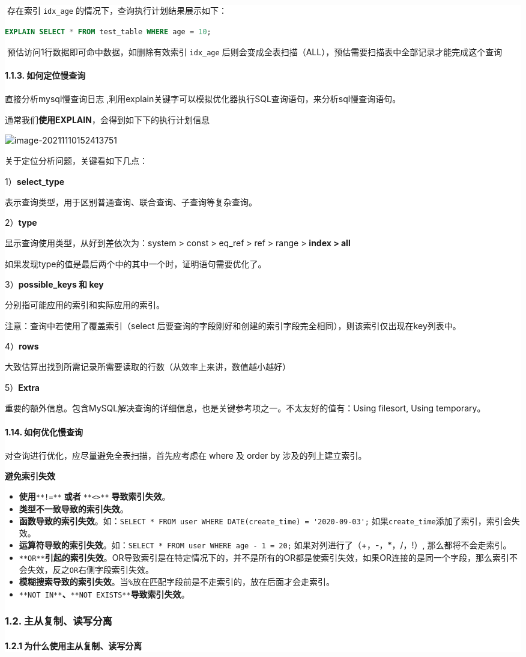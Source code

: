 ​	存在索引 `idx_age` 的情况下，查询执行计划结果展示如下：

```sql
EXPLAIN SELECT * FROM test_table WHERE age = 10;
```

​	预估访问1行数据即可命中数据，如删除有效索引 `idx_age` 后则会变成全表扫描（ALL），预估需要扫描表中全部记录才能完成这个查询

#### 1.1.3. 如何定位慢查询

 直接分析mysql慢查询日志 ,利用explain关键字可以模拟优化器执行SQL查询语句，来分析sql慢查询语句。

通常我们**使用EXPLAIN**，会得到如下下的执行计划信息

![image-20211110152413751](https://gitee.com/jiao_qianjin/zhishiku/raw/master/img/20211110152436.png) 

关于定位分析问题，关键看如下几点：

1）**select_type**

表示查询类型，用于区别普通查询、联合查询、子查询等复杂查询。

2）**type**

显示查询使用类型，从好到差依次为：system > const > eq_ref > ref > range > **index > all**

如果发现type的值是最后两个中的其中一个时，证明语句需要优化了。

3）**possible_keys 和 key**

分别指可能应用的索引和实际应用的索引。

注意：查询中若使用了覆盖索引（select 后要查询的字段刚好和创建的索引字段完全相同），则该索引仅出现在key列表中。

4）**rows**

大致估算出找到所需记录所需要读取的行数（从效率上来讲，数值越小越好）

5）**Extra**

重要的额外信息。包含MySQL解决查询的详细信息，也是关键参考项之一。不太友好的值有：Using filesort, Using temporary。

#### 1.14. 如何优化慢查询

对查询进行优化，应尽量避免全表扫描，首先应考虑在 where 及 order by 涉及的列上建立索引。

**避免索引失效**

- **使用**`**!=**` **或者** `**<>**` **导致索引失效**。
- **类型不一致导致的索引失效**。
- **函数导致的索引失效**。如：`SELECT * FROM user WHERE DATE(create_time) = '2020-09-03';` 如果`create_time`添加了索引，索引会失效。
- **运算符导致的索引失效**。如：`SELECT * FROM user WHERE age - 1 = 20;` 如果对列进行了（+，-，*，/，!）, 那么都将不会走索引。
- `**OR**`**引起的索引失效**。OR导致索引是在特定情况下的，并不是所有的OR都是使索引失效，如果OR连接的是同一个字段，那么索引不会失效，反之`OR`右侧字段索引失效。
- **模糊搜索导致的索引失效**。当`%`放在匹配字段前是不走索引的，放在后面才会走索引。
- `**NOT IN**`**、**`**NOT EXISTS**`**导致索引失效**。

### 1.2. 主从复制、读写分离

#### 1.2.1 为什么使用主从复制、读写分离
